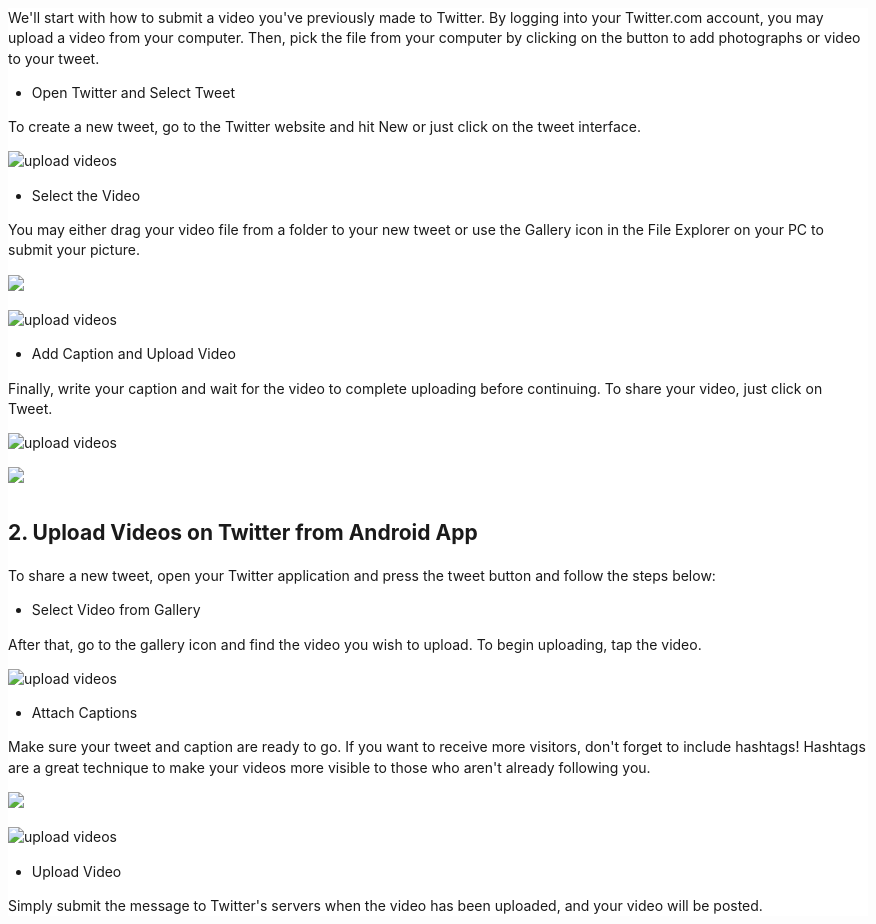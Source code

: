 We'll start with how to submit a video you've previously made to Twitter. By logging into your Twitter.com account, you may upload a video from your computer. Then, pick the file from your computer by clicking on the button to add photographs or video to your tweet.

* Open Twitter and Select Tweet

To create a new tweet, go to the Twitter website and hit New or just click on the tweet interface.

![upload videos](https://images.wondershare.com/filmora/article-images/2022/02/upload-videos-on-twitter-1.jpg)

* Select the Video

You may either drag your video file from a folder to your new tweet or use the Gallery icon in the File Explorer on your PC to submit your picture.


<a href="https://shop.incomedia.eu/order/checkout.php?PRODS=14095146&QTY=1&AFFILIATE=108875&CART=1"><img src="https://secure.2checkout.com/images/merchant/8b6cc3ee5ec407721ce3bf5ff4c0f56b/PRO_BUY_728x90-EN.jpg" border="0"></a>

![upload videos](https://images.wondershare.com/filmora/article-images/2022/02/upload-videos-on-twitter-2.jpg)

* Add Caption and Upload Video

Finally, write your caption and wait for the video to complete uploading before continuing. To share your video, just click on Tweet.

![upload videos](https://images.wondershare.com/filmora/article-images/2022/02/upload-videos-on-twitter-3.jpg)


<a href="https://secure.2checkout.com/order/checkout.php?PRODS=19080710&QTY=1&AFFILIATE=108875&CART=1"><img src="https://smart-seo-tool.com/images/SmartSEOAuditorBox.png" border="0"></a>

## 2\. Upload Videos on Twitter from Android App

To share a new tweet, open your Twitter application and press the tweet button and follow the steps below:

* Select Video from Gallery

After that, go to the gallery icon and find the video you wish to upload. To begin uploading, tap the video.

![upload videos](https://images.wondershare.com/filmora/article-images/2022/02/upload-videos-on-twitter-4.jpg)

* Attach Captions

Make sure your tweet and caption are ready to go. If you want to receive more visitors, don't forget to include hashtags! Hashtags are a great technique to make your videos more visible to those who aren't already following you.


<a href="https://shop.systoolsgroup.com/affiliate.php?ACCOUNT=SYSTOOBY&AFFILIATE=108875&PATH=https%3A%2F%2Fwww.systoolsgroup.com%3FAFFILIATE%3D108875%26RESOURCE%3DSysTools%2BSQL%2BRecovery"><img src="https://www.systoolsgroup.com/box/sql-recovery.png" border="0"></a>

![upload videos](https://images.wondershare.com/filmora/article-images/2022/02/upload-videos-on-twitter-5.jpg)

* Upload Video

Simply submit the message to Twitter's servers when the video has been uploaded, and your video will be posted.
